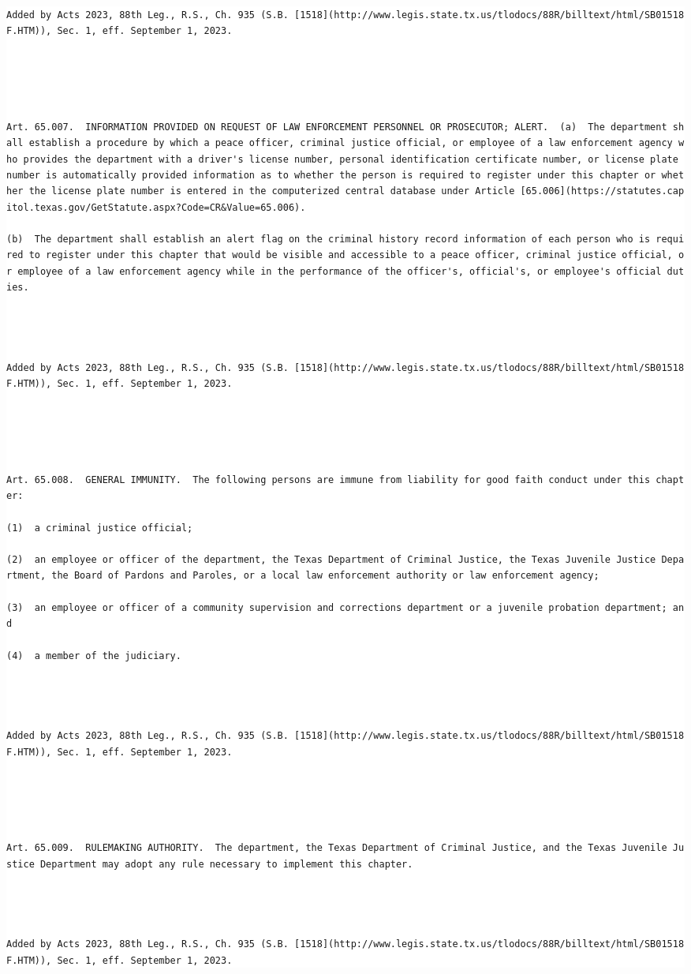     
    
    
    Added by Acts 2023, 88th Leg., R.S., Ch. 935 (S.B. [1518](http://www.legis.state.tx.us/tlodocs/88R/billtext/html/SB01518F.HTM)), Sec. 1, eff. September 1, 2023.
    
    
    
    
    
    Art. 65.007.  INFORMATION PROVIDED ON REQUEST OF LAW ENFORCEMENT PERSONNEL OR PROSECUTOR; ALERT.  (a)  The department shall establish a procedure by which a peace officer, criminal justice official, or employee of a law enforcement agency who provides the department with a driver's license number, personal identification certificate number, or license plate number is automatically provided information as to whether the person is required to register under this chapter or whether the license plate number is entered in the computerized central database under Article [65.006](https://statutes.capitol.texas.gov/GetStatute.aspx?Code=CR&Value=65.006).
    
    (b)  The department shall establish an alert flag on the criminal history record information of each person who is required to register under this chapter that would be visible and accessible to a peace officer, criminal justice official, or employee of a law enforcement agency while in the performance of the officer's, official's, or employee's official duties.
    
    
    
    
    Added by Acts 2023, 88th Leg., R.S., Ch. 935 (S.B. [1518](http://www.legis.state.tx.us/tlodocs/88R/billtext/html/SB01518F.HTM)), Sec. 1, eff. September 1, 2023.
    
    
    
    
    
    Art. 65.008.  GENERAL IMMUNITY.  The following persons are immune from liability for good faith conduct under this chapter:
    
    (1)  a criminal justice official;
    
    (2)  an employee or officer of the department, the Texas Department of Criminal Justice, the Texas Juvenile Justice Department, the Board of Pardons and Paroles, or a local law enforcement authority or law enforcement agency;
    
    (3)  an employee or officer of a community supervision and corrections department or a juvenile probation department; and
    
    (4)  a member of the judiciary.
    
    
    
    
    Added by Acts 2023, 88th Leg., R.S., Ch. 935 (S.B. [1518](http://www.legis.state.tx.us/tlodocs/88R/billtext/html/SB01518F.HTM)), Sec. 1, eff. September 1, 2023.
    
    
    
    
    
    Art. 65.009.  RULEMAKING AUTHORITY.  The department, the Texas Department of Criminal Justice, and the Texas Juvenile Justice Department may adopt any rule necessary to implement this chapter.
    
    
    
    
    Added by Acts 2023, 88th Leg., R.S., Ch. 935 (S.B. [1518](http://www.legis.state.tx.us/tlodocs/88R/billtext/html/SB01518F.HTM)), Sec. 1, eff. September 1, 2023.
    
    
    